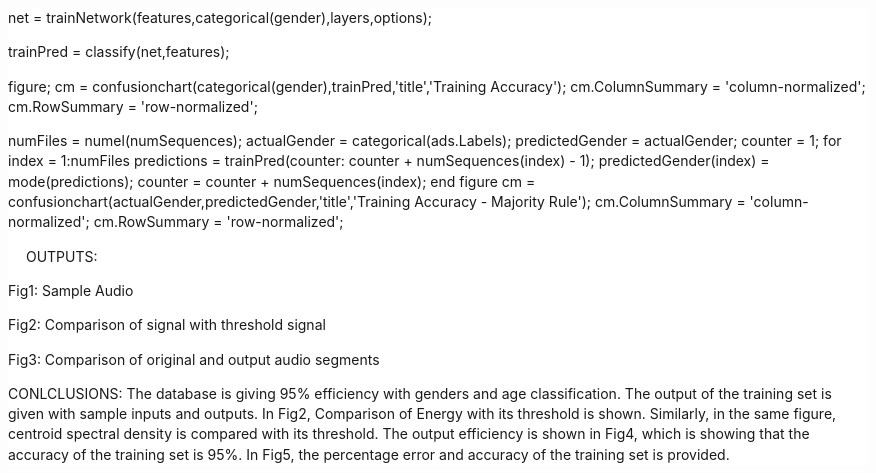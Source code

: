 net = trainNetwork(features,categorical(gender),layers,options);
 
trainPred = classify(net,features);
 
figure;
cm = confusionchart(categorical(gender),trainPred,'title','Training Accuracy');
cm.ColumnSummary = 'column-normalized';
cm.RowSummary = 'row-normalized';
 
numFiles        = numel(numSequences);
actualGender    = categorical(ads.Labels);
predictedGender = actualGender;
counter         = 1;
for index = 1:numFiles
    predictions = trainPred(counter: counter + numSequences(index) - 1);
    predictedGender(index) = mode(predictions);
    counter = counter + numSequences(index);
end
figure
cm = confusionchart(actualGender,predictedGender,'title','Training Accuracy - Majority Rule');
cm.ColumnSummary = 'column-normalized';
cm.RowSummary = 'row-normalized';

 
OUTPUTS:
 
Fig1: Sample Audio 
 
Fig2: Comparison of signal with threshold signal
 
Fig3: Comparison of original and output audio segments

CONLCLUSIONS: 
The database is giving 95% efficiency with genders and age classification. The output of the training set is given with sample inputs and outputs. In Fig2, Comparison of Energy with its threshold is shown. Similarly, in the same figure, centroid spectral density is compared with its threshold.
The output efficiency is shown in Fig4, which is showing that the accuracy of the training set is 95%. In Fig5, the percentage error and accuracy of the training set is provided.

